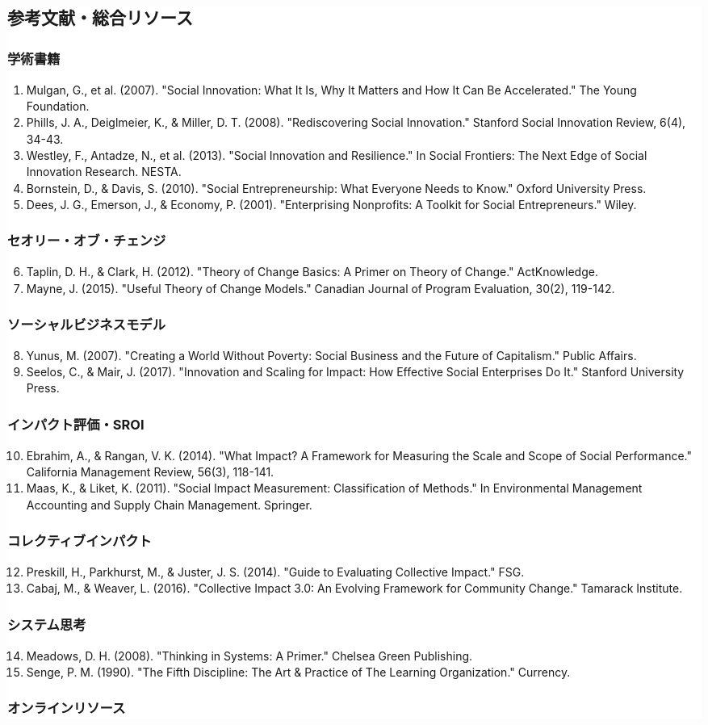 ## 参考文献・総合リソース

### 学術書籍

1. Mulgan, G., et al. (2007). "Social Innovation: What It Is, Why It Matters and How It Can Be Accelerated." The Young Foundation.
2. Phills, J. A., Deiglmeier, K., & Miller, D. T. (2008). "Rediscovering Social Innovation." Stanford Social Innovation Review, 6(4), 34-43.
3. Westley, F., Antadze, N., et al. (2013). "Social Innovation and Resilience." In Social Frontiers: The Next Edge of Social Innovation Research. NESTA.
4. Bornstein, D., & Davis, S. (2010). "Social Entrepreneurship: What Everyone Needs to Know." Oxford University Press.
5. Dees, J. G., Emerson, J., & Economy, P. (2001). "Enterprising Nonprofits: A Toolkit for Social Entrepreneurs." Wiley.

### セオリー・オブ・チェンジ

6. Taplin, D. H., & Clark, H. (2012). "Theory of Change Basics: A Primer on Theory of Change." ActKnowledge.
7. Mayne, J. (2015). "Useful Theory of Change Models." Canadian Journal of Program Evaluation, 30(2), 119-142.

### ソーシャルビジネスモデル

8. Yunus, M. (2007). "Creating a World Without Poverty: Social Business and the Future of Capitalism." Public Affairs.
9. Seelos, C., & Mair, J. (2017). "Innovation and Scaling for Impact: How Effective Social Enterprises Do It." Stanford University Press.

### インパクト評価・SROI

10. Ebrahim, A., & Rangan, V. K. (2014). "What Impact? A Framework for Measuring the Scale and Scope of Social Performance." California Management Review, 56(3), 118-141.
11. Maas, K., & Liket, K. (2011). "Social Impact Measurement: Classification of Methods." In Environmental Management Accounting and Supply Chain Management. Springer.

### コレクティブインパクト

12. Preskill, H., Parkhurst, M., & Juster, J. S. (2014). "Guide to Evaluating Collective Impact." FSG.
13. Cabaj, M., & Weaver, L. (2016). "Collective Impact 3.0: An Evolving Framework for Community Change." Tamarack Institute.

### システム思考

14. Meadows, D. H. (2008). "Thinking in Systems: A Primer." Chelsea Green Publishing.
15. Senge, P. M. (1990). "The Fifth Discipline: The Art & Practice of The Learning Organization." Currency.

### オンラインリソース
